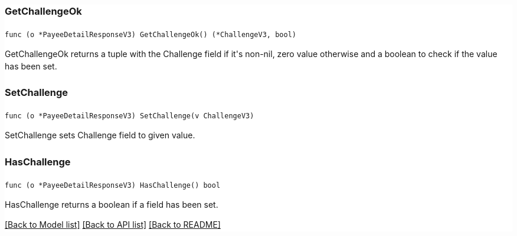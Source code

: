 ### GetChallengeOk

`func (o *PayeeDetailResponseV3) GetChallengeOk() (*ChallengeV3, bool)`

GetChallengeOk returns a tuple with the Challenge field if it's non-nil, zero value otherwise
and a boolean to check if the value has been set.

### SetChallenge

`func (o *PayeeDetailResponseV3) SetChallenge(v ChallengeV3)`

SetChallenge sets Challenge field to given value.

### HasChallenge

`func (o *PayeeDetailResponseV3) HasChallenge() bool`

HasChallenge returns a boolean if a field has been set.


[[Back to Model list]](../README.md#documentation-for-models) [[Back to API list]](../README.md#documentation-for-api-endpoints) [[Back to README]](../README.md)


